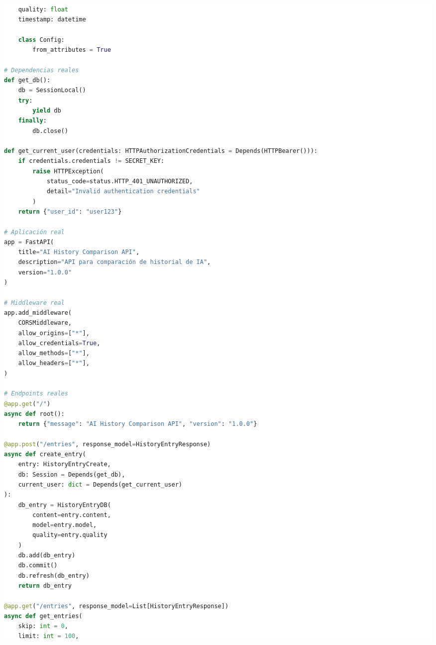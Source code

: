 ```python
    quality: float
    timestamp: datetime
    
    class Config:
        from_attributes = True

# Dependencias reales
def get_db():
    db = SessionLocal()
    try:
        yield db
    finally:
        db.close()

def get_current_user(credentials: HTTPAuthorizationCredentials = Depends(HTTPBearer())):
    if credentials.credentials != SECRET_KEY:
        raise HTTPException(
            status_code=status.HTTP_401_UNAUTHORIZED,
            detail="Invalid authentication credentials"
        )
    return {"user_id": "user123"}

# Aplicación real
app = FastAPI(
    title="AI History Comparison API",
    description="API para comparación de historial de IA",
    version="1.0.0"
)

# Middleware real
app.add_middleware(
    CORSMiddleware,
    allow_origins=["*"],
    allow_credentials=True,
    allow_methods=["*"],
    allow_headers=["*"],
)

# Endpoints reales
@app.get("/")
async def root():
    return {"message": "AI History Comparison API", "version": "1.0.0"}

@app.post("/entries", response_model=HistoryEntryResponse)
async def create_entry(
    entry: HistoryEntryCreate,
    db: Session = Depends(get_db),
    current_user: dict = Depends(get_current_user)
):
    db_entry = HistoryEntryDB(
        content=entry.content,
        model=entry.model,
        quality=entry.quality
    )
    db.add(db_entry)
    db.commit()
    db.refresh(db_entry)
    return db_entry

@app.get("/entries", response_model=List[HistoryEntryResponse])
async def get_entries(
    skip: int = 0,
    limit: int = 100,
```